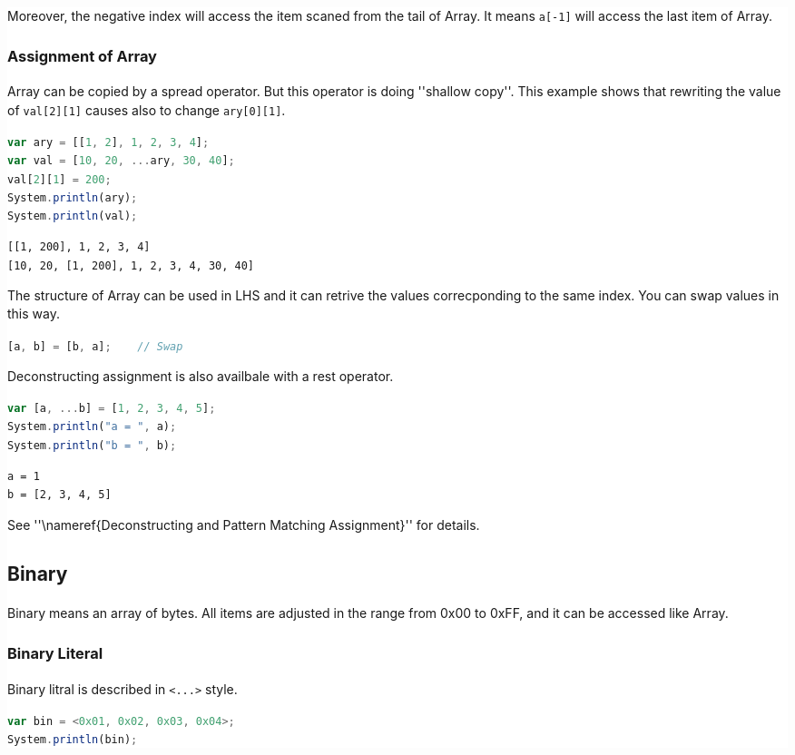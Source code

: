 Moreover, the negative index will access the item scaned from the tail of Array.
It means `a[-1]` will access the last item of Array.

### Assignment of Array

Array can be copied by a spread operator.
But this operator is doing ''shallow copy''.
This example shows that rewriting the value of `val[2][1]` causes also to change `ary[0][1]`.

```javascript
var ary = [[1, 2], 1, 2, 3, 4];
var val = [10, 20, ...ary, 30, 40];
val[2][1] = 200;
System.println(ary);
System.println(val);
```

```console
[[1, 200], 1, 2, 3, 4]
[10, 20, [1, 200], 1, 2, 3, 4, 30, 40]
```

The structure of Array can be used in LHS and it can retrive the values correcponding to the same index.
You can swap values in this way.

```javascript
[a, b] = [b, a];    // Swap
```

Deconstructing assignment is also availbale with a rest operator.

```javascript
var [a, ...b] = [1, 2, 3, 4, 5];
System.println("a = ", a);
System.println("b = ", b);
```

```console
a = 1
b = [2, 3, 4, 5]
```

See ''\\nameref{Deconstructing and Pattern Matching Assignment}'' for details.

## Binary

Binary means an array of bytes.
All items are adjusted in the range from 0x00 to 0xFF, and it can be accessed like Array.

### Binary Literal

Binary litral is described in `<...>` style.

```javascript
var bin = <0x01, 0x02, 0x03, 0x04>;
System.println(bin);
```


[^bigintspeed]: It was fast even for 5000!, but it is 500! because the result was too long to show.
[^dblexp]: I wonder that I should do it...
[^regex]: See ''\\nameref{Regular Expression}'' for a regular expression.
[^rawstr]: This can be used like Here Document, so Kinx does not support Here Documment.
[^specialstr]: This is also realized by ''Special Object''. See ''\\nameref{Special Object}'' for details of a special object.
[^strcolor]: `italic` and `blink` seems not to work on Windows.
[^regexpat]: If we are asked that it can be, we do not know.